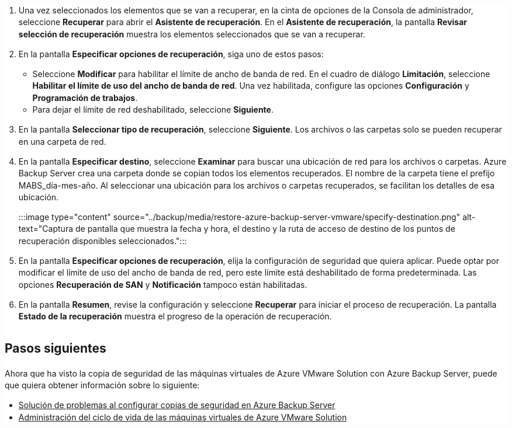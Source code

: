 1. Una vez seleccionados los elementos que se van a recuperar, en la cinta de opciones de la Consola de administrador, seleccione **Recuperar** para abrir el **Asistente de recuperación**. En el **Asistente de recuperación**, la pantalla **Revisar selección de recuperación** muestra los elementos seleccionados que se van a recuperar.

1. En la pantalla **Especificar opciones de recuperación**, siga uno de estos pasos:

   - Seleccione **Modificar** para habilitar el límite de ancho de banda de red. En el cuadro de diálogo **Limitación**, seleccione **Habilitar el límite de uso del ancho de banda de red**. Una vez habilitada, configure las opciones **Configuración** y **Programación de trabajos**.
   - Para dejar el límite de red deshabilitado, seleccione **Siguiente**.

1. En la pantalla **Seleccionar tipo de recuperación**, seleccione **Siguiente**. Los archivos o las carpetas solo se pueden recuperar en una carpeta de red.

1. En la pantalla **Especificar destino**, seleccione **Examinar** para buscar una ubicación de red para los archivos o carpetas. Azure Backup Server crea una carpeta donde se copian todos los elementos recuperados. El nombre de la carpeta tiene el prefijo MABS_día-mes-año. Al seleccionar una ubicación para los archivos o carpetas recuperados, se facilitan los detalles de esa ubicación.

   :::image type="content" source="../backup/media/restore-azure-backup-server-vmware/specify-destination.png" alt-text="Captura de pantalla que muestra la fecha y hora, el destino y la ruta de acceso de destino de los puntos de recuperación disponibles seleccionados.":::

1. En la pantalla **Especificar opciones de recuperación**, elija la configuración de seguridad que quiera aplicar. Puede optar por modificar el límite de uso del ancho de banda de red, pero este límite está deshabilitado de forma predeterminada. Las opciones **Recuperación de SAN** y **Notificación** tampoco están habilitadas.

1. En la pantalla **Resumen**, revise la configuración y seleccione **Recuperar** para iniciar el proceso de recuperación. La pantalla **Estado de la recuperación** muestra el progreso de la operación de recuperación.

## <a name="next-steps"></a>Pasos siguientes

Ahora que ha visto la copia de seguridad de las máquinas virtuales de Azure VMware Solution con Azure Backup Server, puede que quiera obtener información sobre lo siguiente: 

- [Solución de problemas al configurar copias de seguridad en Azure Backup Server](../backup/backup-azure-mabs-troubleshoot.md)
- [Administración del ciclo de vida de las máquinas virtuales de Azure VMware Solution](./integrate-azure-native-services.md)
